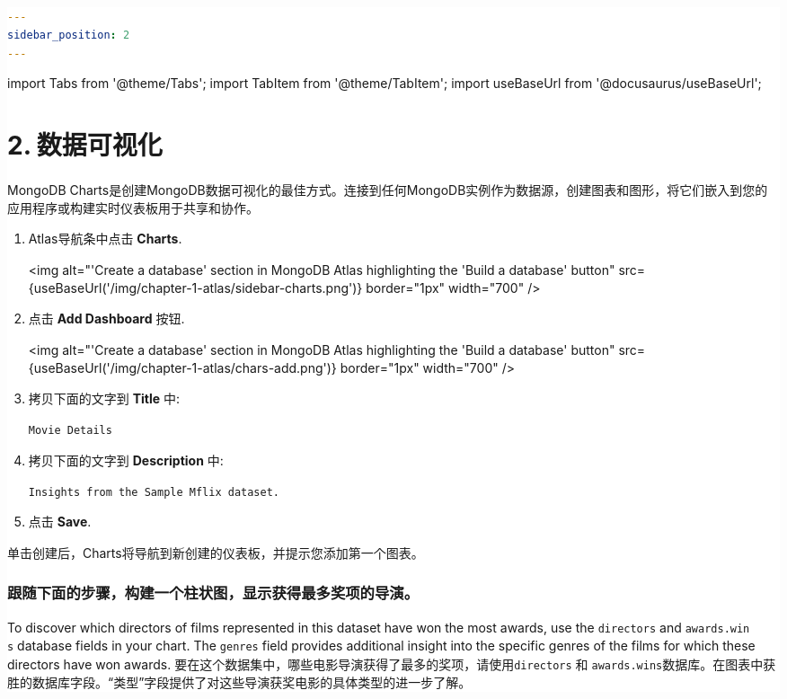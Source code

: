 ```yaml
---
sidebar_position: 2
---
```

import Tabs from '@theme/Tabs';
import TabItem from '@theme/TabItem';
import useBaseUrl from '@docusaurus/useBaseUrl';

# 2. 数据可视化

MongoDB Charts是创建MongoDB数据可视化的最佳方式。连接到任何MongoDB实例作为数据源，创建图表和图形，将它们嵌入到您的应用程序或构建实时仪表板用于共享和协作。


1. Atlas导航条中点击 **Charts**.

   <img
        alt="'Create a database' section in MongoDB Atlas highlighting the 'Build a database' button" 
        src={useBaseUrl('/img/chapter-1-atlas/sidebar-charts.png')}
        border="1px"
    width="700"
    />

2. 点击 **Add Dashboard** 按钮.

   <img
        alt="'Create a database' section in MongoDB Atlas highlighting the 'Build a database' button" 
        src={useBaseUrl('/img/chapter-1-atlas/chars-add.png')}
        border="1px"
    width="700"
    />

3. 拷贝下面的文字到 **Title** 中:
    
    ```
    Movie Details
    ```
    
4. 拷贝下面的文字到 **Description** 中:
    
    ```
    Insights from the Sample Mflix dataset.
    ```
    
5. 点击 **Save**.


单击创建后，Charts将导航到新创建的仪表板，并提示您添加第一个图表。

### 跟随下面的步骤，构建一个柱状图，显示获得最多奖项的导演。

To discover which directors of films represented in this dataset have won the most awards, use the `directors` and `awards.wins` database fields in your chart. The `genres` field provides additional insight into the specific genres of the films for which these directors have won awards.
要在这个数据集中，哪些电影导演获得了最多的奖项，请使用`directors` 和 `awards.wins`数据库。在图表中获胜的数据库字段。“类型”字段提供了对这些导演获奖电影的具体类型的进一步了解。
